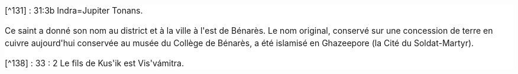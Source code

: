 [^129]: 31:1b 'Le poète avait sans doute l'intention d'indiquer l'équinoxe de printemps comme l'anniversaire de Ráma. Car le mois _Chaitra_ est le premier des deux mois assignés au printemps ; il correspond à la seconde moitié de mars et à la première moitié d'avril dans notre division de l'année. _Aditi_, la mère des Dieux, est la dame de la septième maison lunaire qui est appelée _Punarvasu_. Les cinq planètes et leurs positions dans le zodiaque sont ainsi énumérées par les deux commentateurs : le Soleil en Bélier, Mars en Capricorne, Saturne en Balance, Jupiter en Cancer, Vénus en Poissons... Je laisse aux astronomes le soin d'examiner si les parties de la description concordent entre elles et, si tel est le cas, d'en déduire la date. Les Indiens placent la nativité de Rama dans les limites du deuxième âge (tretá) et du troisième (dwápara) : mais il semble que cela doive être pris dans un sens allégorique... Nous pouvons considérer que le poète avait un œil sur l'époque où, immédiatement avant son propre âge, les aspects des corps célestes étaient tels qu'il l'a décrit.

[^130]: 31:2b Le régent de la planète Jupiter.

[^131] : 31:3b Indra=Jupiter Tonans.

[^132]: 32:1 '_Pushya_ est le nom d'un mois ; mais ici, il désigne la huitième demeure. La neuvième est appelée _Aslesh_, ou le serpent. Il en ressort clairement que Bharat, bien que sa naissance soit mentionnée avant celle des jumeaux, était le plus jeune des quatre frères et le cadet de Rama de onze mois.

[^133]: 32:2 Un poisson, le signe du zodiaque _Poissons_.

[^134]: 32:3 Une des constellations, contenant des étoiles dans l'aile de Pégase.

[^135]: 32:4 Ráma signifie le Délice (du Monde) ; Bharat, le Soutien ; Lakshman, l'Auspicieux ; S'atrughna, le Tueur d'Ennemis.

[^136]: 32:1b Schlegel. dans l'_Indische Bibliothek_, remarque que la compétence des Indiens dans cet art a très tôt attiré l'attention des successeurs d'Alexandre, et les indigènes de l'Inde ont été si longtemps exclusivement employés à ce service que le nom d'Indien a été appliqué à tout conducteur d'éléphant, à quelque pays qu'il appartienne.

[^137]: 33:1 L'histoire de ce saint célèbre est donnée suffisamment longuement dans les Cantos LI-LV.

Ce saint a donné son nom au district et à la ville à l'est de Bénarès. Le nom original, conservé sur une concession de terre en cuivre aujourd'hui conservée au musée du Collège de Bénarès, a été islamisé en Ghazeepore (la Cité du Soldat-Martyr).

[^138] : 33 : 2 Le fils de Kus'ik est Vis'vámitra.

[^139]: 33:3 Au souvenir de leur ancienne inimitié, qui sera décrite ci-après.

[^83]: 19:1 L'une des Pléiades et généralement considérée comme le modèle de l'excellence conjugale.
[^84]: 19:2 L'année hindoue est divisée en six saisons de deux mois chacune : le printemps, l'été, les pluies, l'automne, l'hiver et les rosées.
[^85]: 20:1 Il était essentiel que le cheval puisse errer librement pendant un an avant l'immolation en signe que la souveraineté suprême de son maître était reconnue par tous les princes voisins.
[^86]: 21:1 Appelée aussi Vidcha, plus tard Tirabhukti, corrompue en Tirhut moderne, une province délimitée à l'ouest et à l'est par les rivières Gaudakí et Kaus'ikí, au sud par le Gange et au nord par les bords de l'Himalaya.
[^87]: 21:1b La célèbre ville de Bénarès. Voir la monographie savante et exhaustive du Dr Hall dans la _Cité sacrée des hindous_, par le révérend MA Sherring.
[^88]: 21:2b Kekaya est censé avoir vécu au Panjáb. Le nom du roi était As'vapati (Seigneur des Chevaux), père de Kaikeyi, l'épouse de Das'aratha.
[^89]: 21:3b Sourate.
[^90]: 21:4b Apparemment à l'ouest de l'Inde, non loin de l'Indus.
[^91]: 22:1 « La cérémonie de Pravargya dure trois jours et est toujours célébrée deux fois par jour, le matin et l'après-midi. Elle précède les sacrifices d'animaux et de soma. Car sans l'avoir subie, nul n'est autorisé à prendre part au festin solennel de soma préparé pour les dieux. » Aitareya Bráhmanam de HAUG. Véd. II. p. 41. note. q. v.
[^92]: 22:2 _Upasads_. 'Les dieux dirent : Offrons les holocaustes appelés Upasads (c'est-à-dire le siège). Car au moyen d'un _Upasad_, c'est-à-dire le siège, ils conquièrent une grande ville (fortifiée).' —_Ibid._ p. 32.
[^93]: 22:3 La plante Soma, ou Asclepias Acida. Son jus fermenté était bu en sacrifice par les prêtres et offert aux Dieux qui appréciaient la boisson enivrante.
[^94]: 23:1 'Dum\* in caerimoniarum intervallis Brachmanae facundi, sollertes, crebros sermones de rerum causis instituebant, alter alterum vincendi cupidi. Cette dispute publique dans l'assemblée des Brahmanes sur la nature des choses et le lien presque fraternel entre la théologie et la philosophie mérite qu'on s'y attarde ; alors que les prêtres de certaines religions sont généralement peu enclins à témoigner de la faveur aux philosophes, voire les persécutent parfois avec la haine la plus rancunière, comme nous l'enseignent l'histoire et l'expérience... Ce s'loka se trouve dans les manuscrits de différentes recensions du Rámáyan, et nous avons, par conséquent, le témoignage le plus digne de confiance de l'antiquité de la philosophie chez les Indiens.' SCHLEGEL.
[^95]: 23:2 Les _Angas_ ou appendices des Védas, prononciation, prosodie, grammaire, rituel, astronomie et explication des obscurités.
[^96]: 23:3 En sanskrit _vilva_, l'Aegle Marmelos. « Celui qui désire manger et engraisser doit fabriquer son Yúpa (poteau sacrificiel) en bois de Bilva. » _Aítareya Bráhmanam_ de HAUG. Vol. II. p. 73.
[^97]: 23:4 Le _Mimosa Catechu_. 'Celui qui désire le ciel devrait faire son Yúpa en bois de Khádira.' —_Ibid_.
[^98]: 23:5 La _Butea Frondosa_. 'Celui qui désire la beauté et la connaissance sacrée devrait faire son Yúpa en bois de Palás'a.' —_lbid_.
[^99]: 23:6 Le _Cardia Latifolia_.
[^100]: 23:7 Une sorte de pin. Le mot signifie littéralement l'arbre des Dieux ; Comparez avec עצי יהוה « arbres du Seigneur ».
[^101]: 23:1b Les Hindous appellent la constellation de la Grande Ourse les Sept Rishis ou Saints.
[^102]: 24:1 Un compte rendu détaillé de ces anciennes cérémonies serait déplacé ici. « Ágnishtoma est le nom d'un sacrifice, ou plutôt d'une série d'offrandes au feu pendant cinq jours. C'est la première et principale partie du Jyotishtoma, l'un des grands sacrifices au cours duquel le jus de la plante Soma est particulièrement offert dans le but d'obtenir Swarga ou le ciel. » DICTIONNAIRE DE GOLDSTÜCKER. « L'_Ágnishtoma_ est Agni. On l'appelle ainsi parce qu'ils (les dieux) l'ont loué avec ce Stoma. Ils l'appelaient ainsi pour cacher le sens propre du mot : car les dieux aiment cacher le sens propre des mots. »
[^103]: 24:1b 'Quatre classes de prêtres étaient requises en Inde lors des sacrifices les plus solennels. 1. Les prêtres officiants, les ouvriers manuels et les acolytes, qui devaient principalement préparer le terrain sacrificiel, habiller l'autel, tuer les victimes et verser les libations. 2. Les choristes, qui chantent les hymnes sacrés. 3. Les récitants ou lecteurs, qui répètent certains hymnes. 4. Les surveillants ou évêques, qui surveillent et supervisent les actes des autres prêtres, et doivent être familiers avec tous les Védas. Les formules et les versets à murmurer par la première classe sont contenus dans le Yajur-veda-sanhitá. Les hymnes à chanter par la seconde classe sont dans le Sama-veda-sanhitá. On dit que l'Atharva-veda est destiné au brahmane, ou surveillant, chargé de surveiller le déroulement du sacrifice et de remédier à toute erreur éventuelle. Les hymnes récités par la troisième classe sont contenus dans les Rigveds, « Échantillons d'un atelier allemand ».
[^104]: 25:1 Les Maruts sont les vents, déifiés dans la religion du Veda comme d'autres puissances et phénomènes puissants de la nature.
[^105]: 26:1 Un Titan ou un démon dont la destruction a donné à Vishnu l'un de ses titres bien connus, Mádhava.
[^106]: 26:2 Le jardin d'Indra.
[^107]: 26:3 L'un des noms les plus anciens et les plus populaires de Vishnu. Ce mot a été dérivé de plusieurs manières et peut signifier « celui qui se déplaçait sur les eaux (primordiales) » ou « celui qui imprègne ou influence les hommes ou leurs pensées ».
[^108]: 26:1b Le sacrifice du cheval, qui vient d'être décrit.
[^109]: 27:1 Contourner un objet en gardant le côté droit tourné vers lui est une marque de grand respect. Le mot sanskrit pour cette observance est pradakshiná, de pra pro, et daksha droit, grec δεξίος, latin dexter, gaélique \*deas-il. Une cérémonie similaire est observée par les Gaëls.
[^110]: 27:1b L'_Amrit_, le nectar des dieux indiens.
[^111]: 28:1 _Gandharvas_ (les Glendoveers de Southey) sont des musiciens célestes habitant le ciel d'Indra et formant l'orchestre de tous les banquets des principales divinités.
[^112]: 28:2 _Yakshas_, demi-dieux accompagnant spécialement Kuvera, et employés par lui pour prendre soin de son jardin et de ses trésors.
[^113]: 28:3 _Kimpurushas_, demi-dieux attachés aussi au service de Kuvera, musiciens célestes, représentés comme des centaures renversés avec des figures humaines et des têtes de chevaux.
[^114]: 28:4 _Siddhas_, demi-dieux ou esprits aux attributs indéfinis, occupant avec les _Vidyádharas_ l'air moyen ou la région entre la terre et le soleil.
[^115]: 28:5 Une montagne dans le sud de l'Inde.
[^116]: 28:6 Le précepteur des Dieux et régent de la planète Jupiter.
[^117]: 28:7 L'architecte céleste, l'Indien Héphaïstos, Mulciber ou Vulcain.
[^118]: 28:8 Le Dieu du Feu.
[^119]: 28:1b Enfants jumeaux du Soleil, les médecins de Swarga ou du ciel d'Indra.
[^120]: 28:2b La divinité des eaux.
[^122]: 28:4b L'oiseau et le véhicule de Visnu. Il est généralement représenté comme un être intermédiaire entre l'homme et l'oiseau, et considéré comme le souverain de la race ailée. On peut le comparer au Simurgh des Perses, à l'Anká des Arabes, au Griffon de la chevalerie, au Phénix d'Égypte et à l'oiseau assis sur le frêne Yggdrasil de l'Edda.
[^123]: 29:1 Ce chant paraîtra ridicule au lecteur européen. Mais il faut se rappeler que les singes des forêts indiennes, les « cerfs-branches » comme les appellent les poètes, sont des animaux très différents de la « turpissima bestia » qui accompagne le joueur d'orgue de Barbarie ou le grins ambulant dans les jardins zoologiques de Londres. Milton a fait prendre à son héros, Satan, les formes d'un cormoran, d'un crapaud et d'un serpent, et je ne vois pas comment cette création de Vánars, ou singes, semi-divins soit plus ridicule ou indigne.
[^124]: 29:1b L'épouse de Ladra, appelée aussi S'achí et Indrání.
[^125]: 30:1 Le _Michelia champaca_. Il porte une fleur jaune parfumée :
[^126]: 30:2 Vibhándak, le père de Rishyás'ring.
[^127]: 31:1 Il manque un hemis'loka dans le texte de Schlegel, qu'il complète ainsi dans sa traduction latine.
[^128]: 31:2 Rishyas'ring, un brahmane, avait épousé Sántá qui était de la caste des Kshatriyas ou guerriers et une cérémonie expiatoire était nécessaire en raison de cette violation de la loi.
